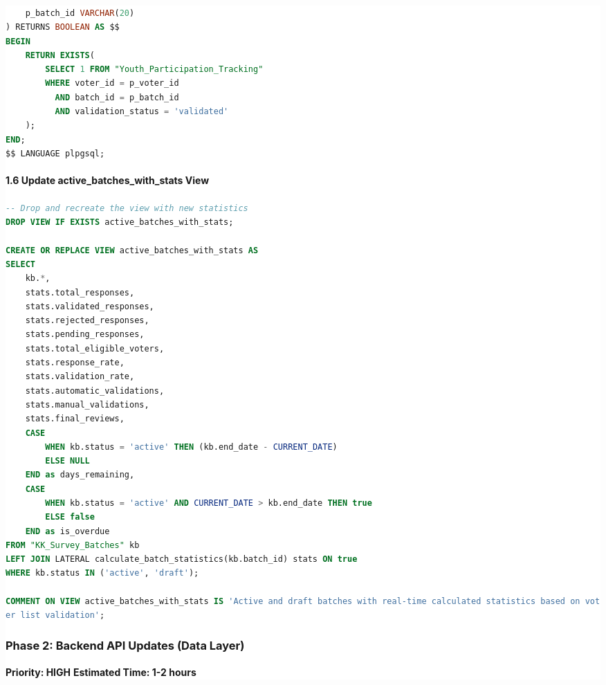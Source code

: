 ```sql
    p_batch_id VARCHAR(20)
) RETURNS BOOLEAN AS $$
BEGIN
    RETURN EXISTS(
        SELECT 1 FROM "Youth_Participation_Tracking" 
        WHERE voter_id = p_voter_id 
          AND batch_id = p_batch_id 
          AND validation_status = 'validated'
    );
END;
$$ LANGUAGE plpgsql;
```

#### 1.6 Update active_batches_with_stats View
```sql
-- Drop and recreate the view with new statistics
DROP VIEW IF EXISTS active_batches_with_stats;

CREATE OR REPLACE VIEW active_batches_with_stats AS
SELECT 
    kb.*,
    stats.total_responses,
    stats.validated_responses,
    stats.rejected_responses,
    stats.pending_responses,
    stats.total_eligible_voters,
    stats.response_rate,
    stats.validation_rate,
    stats.automatic_validations,
    stats.manual_validations,
    stats.final_reviews,
    CASE 
        WHEN kb.status = 'active' THEN (kb.end_date - CURRENT_DATE)
        ELSE NULL
    END as days_remaining,
    CASE 
        WHEN kb.status = 'active' AND CURRENT_DATE > kb.end_date THEN true
        ELSE false
    END as is_overdue
FROM "KK_Survey_Batches" kb
LEFT JOIN LATERAL calculate_batch_statistics(kb.batch_id) stats ON true
WHERE kb.status IN ('active', 'draft');

COMMENT ON VIEW active_batches_with_stats IS 'Active and draft batches with real-time calculated statistics based on voter list validation';
```

### Phase 2: Backend API Updates (Data Layer)
**Priority: HIGH**
**Estimated Time: 1-2 hours**
